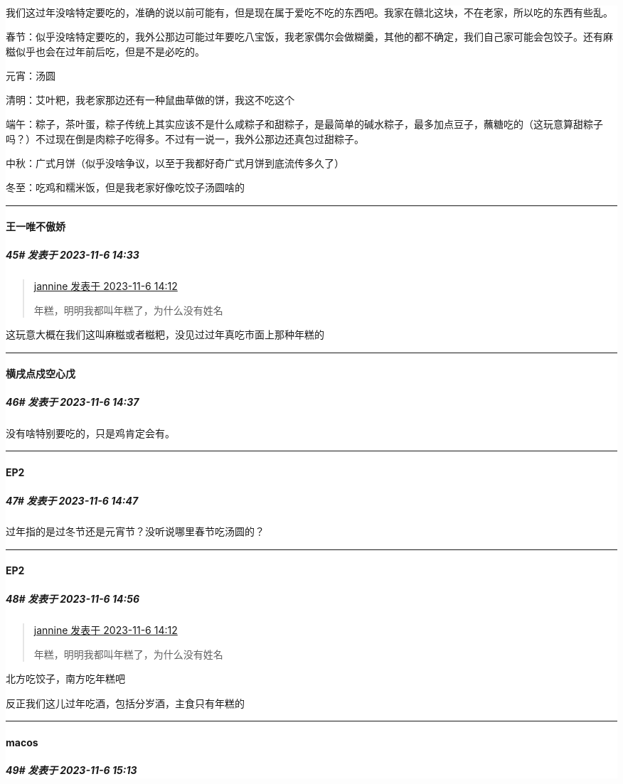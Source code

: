 我们这过年没啥特定要吃的，准确的说以前可能有，但是现在属于爱吃不吃的东西吧。我家在赣北这块，不在老家，所以吃的东西有些乱。

春节：似乎没啥特定要吃的，我外公那边可能过年要吃八宝饭，我老家偶尔会做糊羹，其他的都不确定，我们自己家可能会包饺子。还有麻糍似乎也会在过年前后吃，但是不是必吃的。

元宵：汤圆

清明：艾叶粑，我老家那边还有一种鼠曲草做的饼，我这不吃这个

端午：粽子，茶叶蛋，粽子传统上其实应该不是什么咸粽子和甜粽子，是最简单的碱水粽子，最多加点豆子，蘸糖吃的（这玩意算甜粽子吗？）不过现在倒是肉粽子吃得多。不过有一说一，我外公那边还真包过甜粽子。

中秋：广式月饼（似乎没啥争议，以至于我都好奇广式月饼到底流传多久了）

冬至：吃鸡和糯米饭，但是我老家好像吃饺子汤圆啥的

*****

####  王一唯不傲娇  
##### 45#       发表于 2023-11-6 14:33

<blockquote><a href="httphttps://bbs.saraba1st.com/2b/forum.php?mod=redirect&amp;goto=findpost&amp;pid=62954720&amp;ptid=2159654" target="_blank">jannine 发表于 2023-11-6 14:12</a>

年糕，明明我都叫年糕了，为什么没有姓名</blockquote>
这玩意大概在我们这叫麻糍或者糍粑，没见过过年真吃市面上那种年糕的

*****

####  横戌点戍空心戊  
##### 46#       发表于 2023-11-6 14:37

没有啥特别要吃的，只是鸡肯定会有。

*****

####  EP2  
##### 47#       发表于 2023-11-6 14:47

过年指的是过冬节还是元宵节？没听说哪里春节吃汤圆的？

*****

####  EP2  
##### 48#       发表于 2023-11-6 14:56

<blockquote><a href="httphttps://bbs.saraba1st.com/2b/forum.php?mod=redirect&amp;goto=findpost&amp;pid=62954720&amp;ptid=2159654" target="_blank">jannine 发表于 2023-11-6 14:12</a>

年糕，明明我都叫年糕了，为什么没有姓名</blockquote>
北方吃饺子，南方吃年糕吧

反正我们这儿过年吃酒，包括分岁酒，主食只有年糕的

*****

####  macos  
##### 49#       发表于 2023-11-6 15:13
